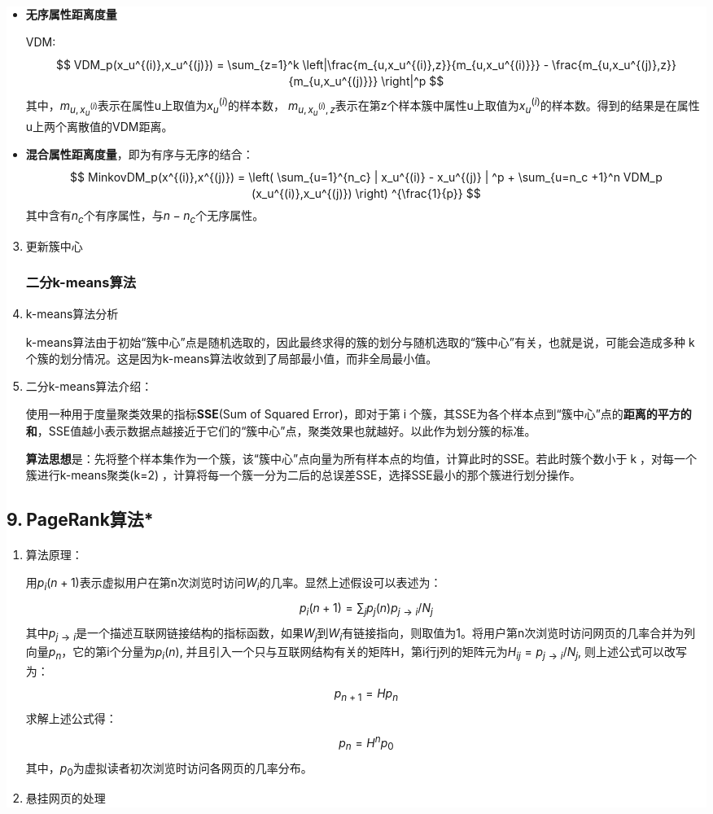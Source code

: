   
   - **无序属性距离度量**

     VDM:
  $$
     VDM_p(x_u^{(i)},x_u^{(j)}) = \sum_{z=1}^k \left|\frac{m_{u,x_u^{(i)},z}}{m_{u,x_u^{(i)}}} - \frac{m_{u,x_u^{(j)},z}}{m_{u,x_u^{(j)}}} \right|^p
  $$
     其中，$m_{u,x_u^{(i)}}$表示在属性u上取值为$x_u^{(i)}$的样本数， $m_{u,x_u^{(i)},z}$表示在第z个样本簇中属性u上取值为$x_u^{(i)}$的样本数。得到的结果是在属性u上两个离散值的VDM距离。
  
   -  **混合属性距离度量**，即为有序与无序的结合： 
  $$
     MinkovDM_p(x^{(i)},x^{(j)}) = \left( \sum_{u=1}^{n_c} | x_u^{(i)} - x_u^{(j)} | ^p + \sum_{u=n_c +1}^n VDM_p (x_u^{(i)},x_u^{(j)}) \right) ^{\frac{1}{p}}
  $$
     其中含有$n_c$个有序属性，与$n-n_c$个无序属性。
  
3. 更新簇中心

   ### 二分k-means算法

1. k-means算法分析

   k-means算法由于初始“簇中心”点是随机选取的，因此最终求得的簇的划分与随机选取的“簇中心”有关，也就是说，可能会造成多种 k 个簇的划分情况。这是因为k-means算法收敛到了局部最小值，而非全局最小值。

2. 二分k-means算法介绍：

    使用一种用于度量聚类效果的指标**SSE**(Sum of Squared Error)，即对于第 i 个簇，其SSE为各个样本点到“簇中心”点的**距离的平方的和**，SSE值越小表示数据点越接近于它们的“簇中心”点，聚类效果也就越好。以此作为划分簇的标准。 

    **算法思想**是：先将整个样本集作为一个簇，该“簇中心”点向量为所有样本点的均值，计算此时的SSE。若此时簇个数小于 k ，对每一个簇进行k-means聚类(k=2) ，计算将每一个簇一分为二后的总误差SSE，选择SSE最小的那个簇进行划分操作。 

## 9. PageRank算法*

1. 算法原理：

   用$p_i(n+1)$表示虚拟用户在第n次浏览时访问$W_i$的几率。显然上述假设可以表述为：
   $$
   p_i(n+1) = \sum_jp_j(n)p_{j\to i}/N_j
   $$
   其中$p_{j\to i}$是一个描述互联网链接结构的指标函数，如果$W_j$到$W_i$有链接指向，则取值为1。将用户第n次浏览时访问网页的几率合并为列向量$p_n$，它的第i个分量为$p_i(n)$, 并且引入一个只与互联网结构有关的矩阵H，第i行j列的矩阵元为$H_{ij} = p_{j\to i}/N_j$, 则上述公式可以改写为：
   $$
   p_{n+1} = Hp_n
   $$
   求解上述公式得：
   $$
   p_n = H^np_0
   $$
   其中，$p_0$为虚拟读者初次浏览时访问各网页的几率分布。

2. 悬挂网页的处理
